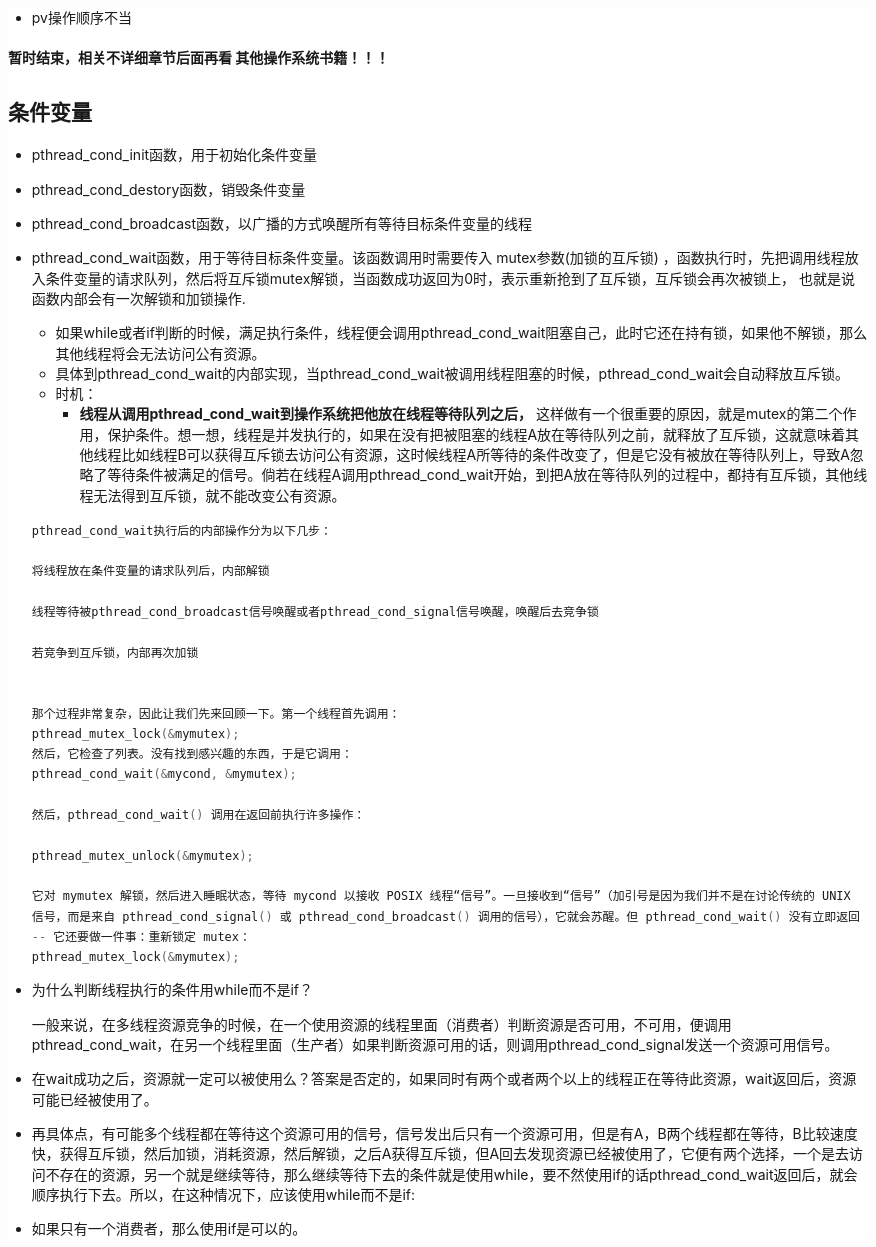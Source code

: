- pv操作顺序不当


#### 暂时结束，相关不详细章节后面再看 其他操作系统书籍！！！


## 条件变量

- pthread_cond_init函数，用于初始化条件变量
- pthread_cond_destory函数，销毁条件变量
- pthread_cond_broadcast函数，以广播的方式唤醒所有等待目标条件变量的线程
- pthread_cond_wait函数，用于等待目标条件变量。该函数调用时需要传入 mutex参数(加锁的互斥锁) ，函数执行时，先把调用线程放入条件变量的请求队列，然后将互斥锁mutex解锁，当函数成功返回为0时，表示重新抢到了互斥锁，互斥锁会再次被锁上， 也就是说函数内部会有一次解锁和加锁操作.
  - 如果while或者if判断的时候，满足执行条件，线程便会调用pthread_cond_wait阻塞自己，此时它还在持有锁，如果他不解锁，那么其他线程将会无法访问公有资源。
  - 具体到pthread_cond_wait的内部实现，当pthread_cond_wait被调用线程阻塞的时候，pthread_cond_wait会自动释放互斥锁。
  - 时机：
    - **线程从调用pthread_cond_wait到操作系统把他放在线程等待队列之后，** 这样做有一个很重要的原因，就是mutex的第二个作用，保护条件。想一想，线程是并发执行的，如果在没有把被阻塞的线程A放在等待队列之前，就释放了互斥锁，这就意味着其他线程比如线程B可以获得互斥锁去访问公有资源，这时候线程A所等待的条件改变了，但是它没有被放在等待队列上，导致A忽略了等待条件被满足的信号。倘若在线程A调用pthread_cond_wait开始，到把A放在等待队列的过程中，都持有互斥锁，其他线程无法得到互斥锁，就不能改变公有资源。
  ```cpp
  pthread_cond_wait执行后的内部操作分为以下几步：

  将线程放在条件变量的请求队列后，内部解锁

  线程等待被pthread_cond_broadcast信号唤醒或者pthread_cond_signal信号唤醒，唤醒后去竞争锁

  若竞争到互斥锁，内部再次加锁


  那个过程非常复杂，因此让我们先来回顾一下。第一个线程首先调用： 
  pthread_mutex_lock(&mymutex); 
  然后，它检查了列表。没有找到感兴趣的东西，于是它调用：
  pthread_cond_wait(&mycond, &mymutex); 
  　
  然后，pthread_cond_wait() 调用在返回前执行许多操作： 
  
  pthread_mutex_unlock(&mymutex); 
  
  它对 mymutex 解锁，然后进入睡眠状态，等待 mycond 以接收 POSIX 线程“信号”。一旦接收到“信号”（加引号是因为我们并不是在讨论传统的 UNIX 信号，而是来自 pthread_cond_signal() 或 pthread_cond_broadcast() 调用的信号），它就会苏醒。但 pthread_cond_wait() 没有立即返回 -- 它还要做一件事：重新锁定 mutex：
  pthread_mutex_lock(&mymutex); 
  ```


- 为什么判断线程执行的条件用while而不是if？

  一般来说，在多线程资源竞争的时候，在一个使用资源的线程里面（消费者）判断资源是否可用，不可用，便调用pthread_cond_wait，在另一个线程里面（生产者）如果判断资源可用的话，则调用pthread_cond_signal发送一个资源可用信号。
- 
  在wait成功之后，资源就一定可以被使用么？答案是否定的，如果同时有两个或者两个以上的线程正在等待此资源，wait返回后，资源可能已经被使用了。

- 再具体点，有可能多个线程都在等待这个资源可用的信号，信号发出后只有一个资源可用，但是有A，B两个线程都在等待，B比较速度快，获得互斥锁，然后加锁，消耗资源，然后解锁，之后A获得互斥锁，但A回去发现资源已经被使用了，它便有两个选择，一个是去访问不存在的资源，另一个就是继续等待，那么继续等待下去的条件就是使用while，要不然使用if的话pthread_cond_wait返回后，就会顺序执行下去。所以，在这种情况下，应该使用while而不是if:
- 如果只有一个消费者，那么使用if是可以的。